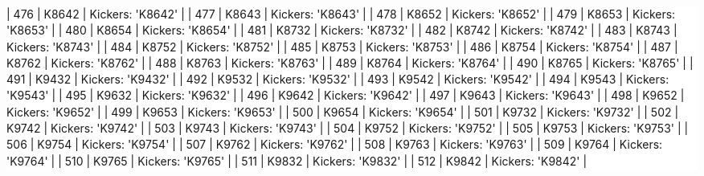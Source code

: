 |   476 | K8642 | Kickers: 'K8642'             |
|   477 | K8643 | Kickers: 'K8643'             |
|   478 | K8652 | Kickers: 'K8652'             |
|   479 | K8653 | Kickers: 'K8653'             |
|   480 | K8654 | Kickers: 'K8654'             |
|   481 | K8732 | Kickers: 'K8732'             |
|   482 | K8742 | Kickers: 'K8742'             |
|   483 | K8743 | Kickers: 'K8743'             |
|   484 | K8752 | Kickers: 'K8752'             |
|   485 | K8753 | Kickers: 'K8753'             |
|   486 | K8754 | Kickers: 'K8754'             |
|   487 | K8762 | Kickers: 'K8762'             |
|   488 | K8763 | Kickers: 'K8763'             |
|   489 | K8764 | Kickers: 'K8764'             |
|   490 | K8765 | Kickers: 'K8765'             |
|   491 | K9432 | Kickers: 'K9432'             |
|   492 | K9532 | Kickers: 'K9532'             |
|   493 | K9542 | Kickers: 'K9542'             |
|   494 | K9543 | Kickers: 'K9543'             |
|   495 | K9632 | Kickers: 'K9632'             |
|   496 | K9642 | Kickers: 'K9642'             |
|   497 | K9643 | Kickers: 'K9643'             |
|   498 | K9652 | Kickers: 'K9652'             |
|   499 | K9653 | Kickers: 'K9653'             |
|   500 | K9654 | Kickers: 'K9654'             |
|   501 | K9732 | Kickers: 'K9732'             |
|   502 | K9742 | Kickers: 'K9742'             |
|   503 | K9743 | Kickers: 'K9743'             |
|   504 | K9752 | Kickers: 'K9752'             |
|   505 | K9753 | Kickers: 'K9753'             |
|   506 | K9754 | Kickers: 'K9754'             |
|   507 | K9762 | Kickers: 'K9762'             |
|   508 | K9763 | Kickers: 'K9763'             |
|   509 | K9764 | Kickers: 'K9764'             |
|   510 | K9765 | Kickers: 'K9765'             |
|   511 | K9832 | Kickers: 'K9832'             |
|   512 | K9842 | Kickers: 'K9842'             |